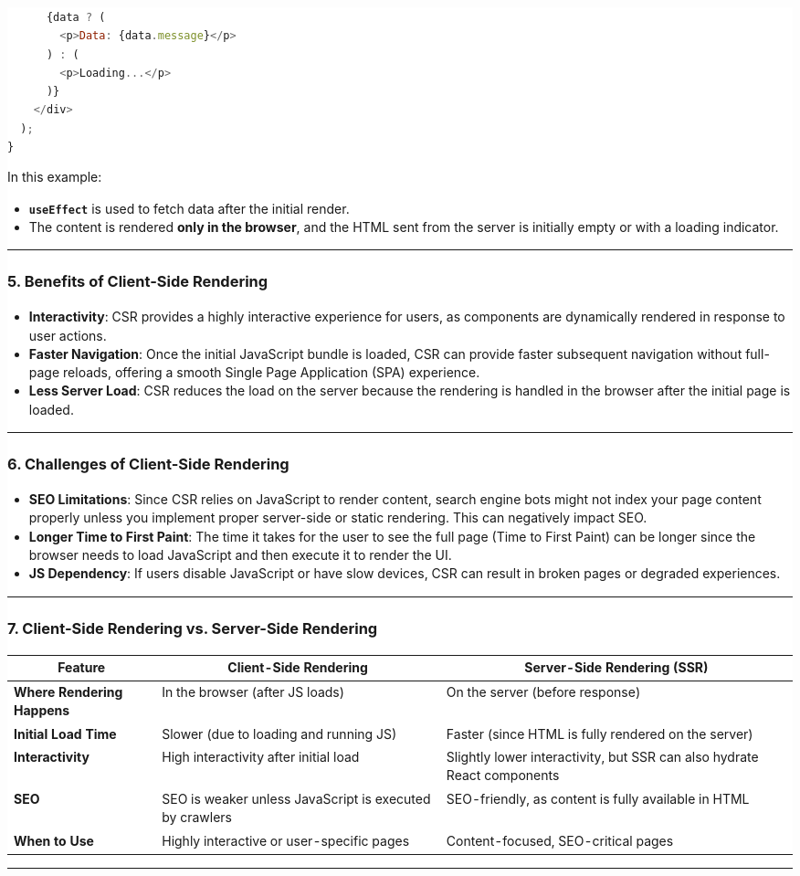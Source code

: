 ```javascript
      {data ? (
        <p>Data: {data.message}</p>
      ) : (
        <p>Loading...</p>
      )}
    </div>
  );
}
```

In this example:
- **`useEffect`** is used to fetch data after the initial render.
- The content is rendered **only in the browser**, and the HTML sent from the server is initially empty or with a loading indicator.

---

### 5. **Benefits of Client-Side Rendering**

- **Interactivity**: CSR provides a highly interactive experience for users, as components are dynamically rendered in response to user actions.
- **Faster Navigation**: Once the initial JavaScript bundle is loaded, CSR can provide faster subsequent navigation without full-page reloads, offering a smooth Single Page Application (SPA) experience.
- **Less Server Load**: CSR reduces the load on the server because the rendering is handled in the browser after the initial page is loaded.

---

### 6. **Challenges of Client-Side Rendering**

- **SEO Limitations**: Since CSR relies on JavaScript to render content, search engine bots might not index your page content properly unless you implement proper server-side or static rendering. This can negatively impact SEO.
- **Longer Time to First Paint**: The time it takes for the user to see the full page (Time to First Paint) can be longer since the browser needs to load JavaScript and then execute it to render the UI.
- **JS Dependency**: If users disable JavaScript or have slow devices, CSR can result in broken pages or degraded experiences.

---

### 7. **Client-Side Rendering vs. Server-Side Rendering**

| Feature | Client-Side Rendering | Server-Side Rendering (SSR) |
| --- | --- | --- |
| **Where Rendering Happens** | In the browser (after JS loads) | On the server (before response) |
| **Initial Load Time** | Slower (due to loading and running JS) | Faster (since HTML is fully rendered on the server) |
| **Interactivity** | High interactivity after initial load | Slightly lower interactivity, but SSR can also hydrate React components |
| **SEO** | SEO is weaker unless JavaScript is executed by crawlers | SEO-friendly, as content is fully available in HTML |
| **When to Use** | Highly interactive or user-specific pages | Content-focused, SEO-critical pages |

---